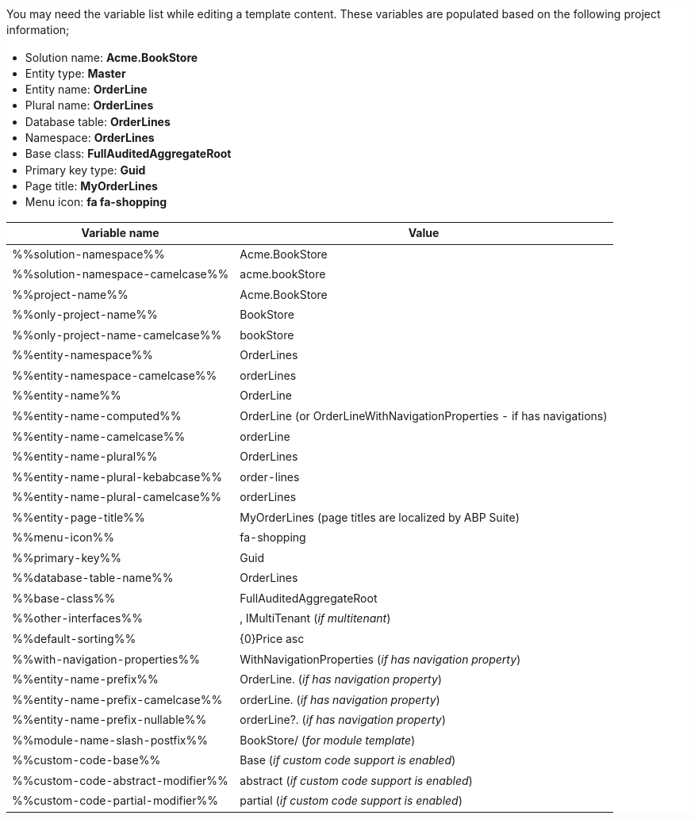 You may need the variable list while editing a template content. These variables are populated based on the following project information;

* Solution name: **Acme.BookStore**
* Entity type: **Master**
* Entity name: **OrderLine**
* Plural name: **OrderLines**
* Database table: **OrderLines**
* Namespace: **OrderLines**
* Base class: **FullAuditedAggregateRoot**
* Primary key type: **Guid**
* Page title: **MyOrderLines**
* Menu icon: **fa fa-shopping**

| Variable name                       | Value                                                   |
| ----------------------------------- | ------------------------------------------------------- |
| %%solution-namespace%%              | Acme.BookStore                                          |
| %%solution-namespace-camelcase%%    | acme.bookStore                                          |
| %%project-name%%                    | Acme.BookStore                                          |
| %%only-project-name%%               | BookStore                                               |
| %%only-project-name-camelcase%%     | bookStore                                               |
| %%entity-namespace%%                | OrderLines                                              |
| %%entity-namespace-camelcase%%      | orderLines                                              |
| %%entity-name%%                     | OrderLine                                               |
| %%entity-name-computed%%            | OrderLine (or OrderLineWithNavigationProperties - if has navigations)                                               |
| %%entity-name-camelcase%%           | orderLine                                               |
| %%entity-name-plural%%              | OrderLines                                              |
| %%entity-name-plural-kebabcase%%    | order-lines                                             |
| %%entity-name-plural-camelcase%%    | orderLines                                              |
| %%entity-page-title%%               | MyOrderLines (page titles are localized by ABP Suite)   |
| %%menu-icon%%                       | fa-shopping                                             |
| %%primary-key%%                     | Guid                                                    |
| %%database-table-name%%             | OrderLines                                              |
| %%base-class%%                      | FullAuditedAggregateRoot                                |
| %%other-interfaces%%                | , IMultiTenant (*if multitenant*)                       |
| %%default-sorting%%                 | {0}Price asc                                            |
| %%with-navigation-properties%%      | WithNavigationProperties (*if has navigation property*) |
| %%entity-name-prefix%%              | OrderLine. (*if has navigation property*)               |
| %%entity-name-prefix-camelcase%%    | orderLine. (*if has navigation property*)               |
| %%entity-name-prefix-nullable%%     | orderLine?. (*if has navigation property*)              |
| %%module-name-slash-postfix%%       | BookStore/  (*for module template*)                     |
| %%custom-code-base%%                | Base (*if custom code support is enabled*)              |
| %%custom-code-abstract-modifier%%   | abstract  (*if custom code support is enabled*)         |
| %%custom-code-partial-modifier%%    | partial  (*if custom code support is enabled*)          |
